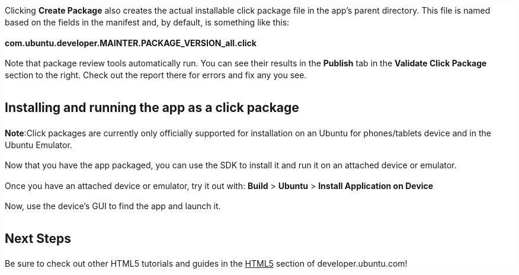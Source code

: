 Clicking **Create Package** also creates the actual installable click package
file in the app’s parent directory. This file is named based on the fields in
the manifest and, by default, is something like this:

**com.ubuntu.developer.MAINTER.PACKAGE_VERSION_all.click**

Note that package review tools automatically run. You can see their results in
the **Publish** tab in the **Validate Click Package** section to the right.
Check out the report there for errors and fix any you see.

## Installing and running the app as a click package

**Note**:Click packages are currently only officially supported for installation on an Ubuntu for phones/tablets device and in the Ubuntu Emulator.

Now that you have the app packaged, you can use the SDK to install it and run
it on an attached device or emulator.

Once you have an attached device or emulator, try it out with: **Build** >
**Ubuntu** > **Install Application on Device**

Now, use the device’s GUI to find the app and launch it.

## Next Steps

Be sure to check out other HTML5 tutorials and guides in the
[HTML5](/en/phone/apps/html-5/) section of developer.ubuntu.com!






